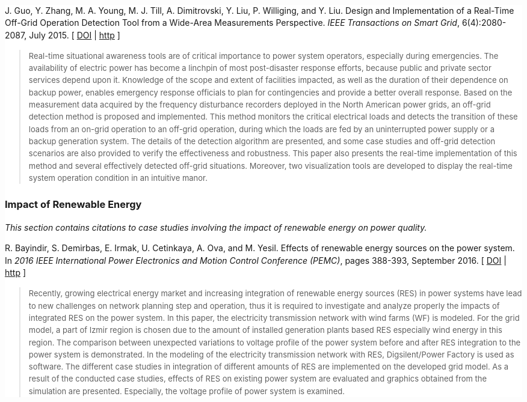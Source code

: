 <p><a name="guo_design_2015"></a>

J.&nbsp;Guo, Y.&nbsp;Zhang, M.&nbsp;A. Young, M.&nbsp;J. Till, A.&nbsp;Dimitrovski, Y.&nbsp;Liu,
  P.&nbsp;Williging, and Y.&nbsp;Liu.
 Design and Implementation of a Real-Time Off-Grid
  Operation Detection Tool from a Wide-Area Measurements
  Perspective.
 <em>IEEE Transactions on Smart Grid</em>, 6(4):2080-2087, July 2015.
[&nbsp;<a href="http://dx.doi.org/10.1109/TSG.2014.2350913">DOI</a>&nbsp;| 
<a href="https://ieeexplore.ieee.org/document/6894219/?arnumber=6894219">http</a>&nbsp;]
<blockquote><font size="-1">
Real-time situational awareness tools are of critical importance to power system operators, especially during emergencies. The availability of electric power has become a linchpin of most post-disaster response efforts, because public and private sector services depend upon it. Knowledge of the scope and extent of facilities impacted, as well as the duration of their dependence on backup power, enables emergency response officials to plan for contingencies and provide a better overall response. Based on the measurement data acquired by the frequency disturbance recorders deployed in the North American power grids, an off-grid detection method is proposed and implemented. This method monitors the critical electrical loads and detects the transition of these loads from an on-grid operation to an off-grid operation, during which the loads are fed by an uninterrupted power supply or a backup generation system. The details of the detection algorithm are presented, and some case studies and off-grid detection scenarios are also provided to verify the effectiveness and robustness. This paper also presents the real-time implementation of this method and several effectively detected off-grid situations. Moreover, two visualization tools are developed to display the real-time system operation condition in an intuitive manor.
</font></blockquote>
<p>
</p>


### Impact of Renewable Energy

*This section contains citations to case studies involving the impact of renewable energy on power quality.*







<p><a name="bayindir_effects_2016"></a>

R.&nbsp;Bayindir, S.&nbsp;Demirbas, E.&nbsp;Irmak, U.&nbsp;Cetinkaya, A.&nbsp;Ova, and M.&nbsp;Yesil.
 Effects of renewable energy sources on the power system.
 In <em>2016 IEEE International Power Electronics and
  Motion Control Conference (PEMC)</em>, pages 388-393, September 2016.
[&nbsp;<a href="http://dx.doi.org/10.1109/EPEPEMC.2016.7752029">DOI</a>&nbsp;| 
<a href="http://ieeexplore.ieee.org/xpl/articleDetails.jsp?arnumber=7752029">http</a>&nbsp;]
<blockquote><font size="-1">
Recently, growing electrical energy market and increasing integration of renewable energy sources (RES) in power systems have lead to new challenges on network planning step and operation, thus it is required to investigate and analyze properly the impacts of integrated RES on the power system. In this paper, the electricity transmission network with wind farms (WF) is modeled. For the grid model, a part of Izmir region is chosen due to the amount of installed generation plants based RES especially wind energy in this region. The comparison between unexpected variations to voltage profile of the power system before and after RES integration to the power system is demonstrated. In the modeling of the electricity transmission network with RES, Digsilent/Power Factory is used as software. The different case studies in integration of different amounts of RES are implemented on the developed grid model. As a result of the conducted case studies, effects of RES on existing power system are evaluated and graphics obtained from the simulation are presented. Especially, the voltage profile of power system is examined.
</font></blockquote>
<p>
</p>
